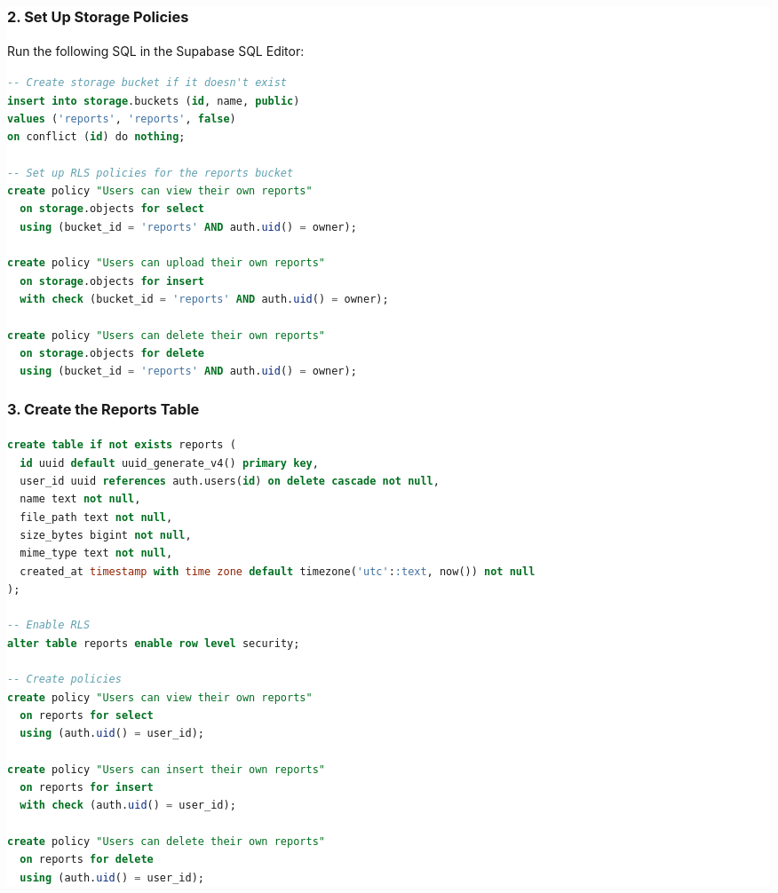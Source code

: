 ### 2. Set Up Storage Policies

Run the following SQL in the Supabase SQL Editor:

```sql
-- Create storage bucket if it doesn't exist
insert into storage.buckets (id, name, public) 
values ('reports', 'reports', false)
on conflict (id) do nothing;

-- Set up RLS policies for the reports bucket
create policy "Users can view their own reports"
  on storage.objects for select
  using (bucket_id = 'reports' AND auth.uid() = owner);

create policy "Users can upload their own reports"
  on storage.objects for insert
  with check (bucket_id = 'reports' AND auth.uid() = owner);

create policy "Users can delete their own reports"
  on storage.objects for delete
  using (bucket_id = 'reports' AND auth.uid() = owner);
```

### 3. Create the Reports Table

```sql
create table if not exists reports (
  id uuid default uuid_generate_v4() primary key,
  user_id uuid references auth.users(id) on delete cascade not null,
  name text not null,
  file_path text not null,
  size_bytes bigint not null,
  mime_type text not null,
  created_at timestamp with time zone default timezone('utc'::text, now()) not null
);

-- Enable RLS
alter table reports enable row level security;

-- Create policies
create policy "Users can view their own reports"
  on reports for select
  using (auth.uid() = user_id);

create policy "Users can insert their own reports"
  on reports for insert
  with check (auth.uid() = user_id);

create policy "Users can delete their own reports"
  on reports for delete
  using (auth.uid() = user_id);
```
